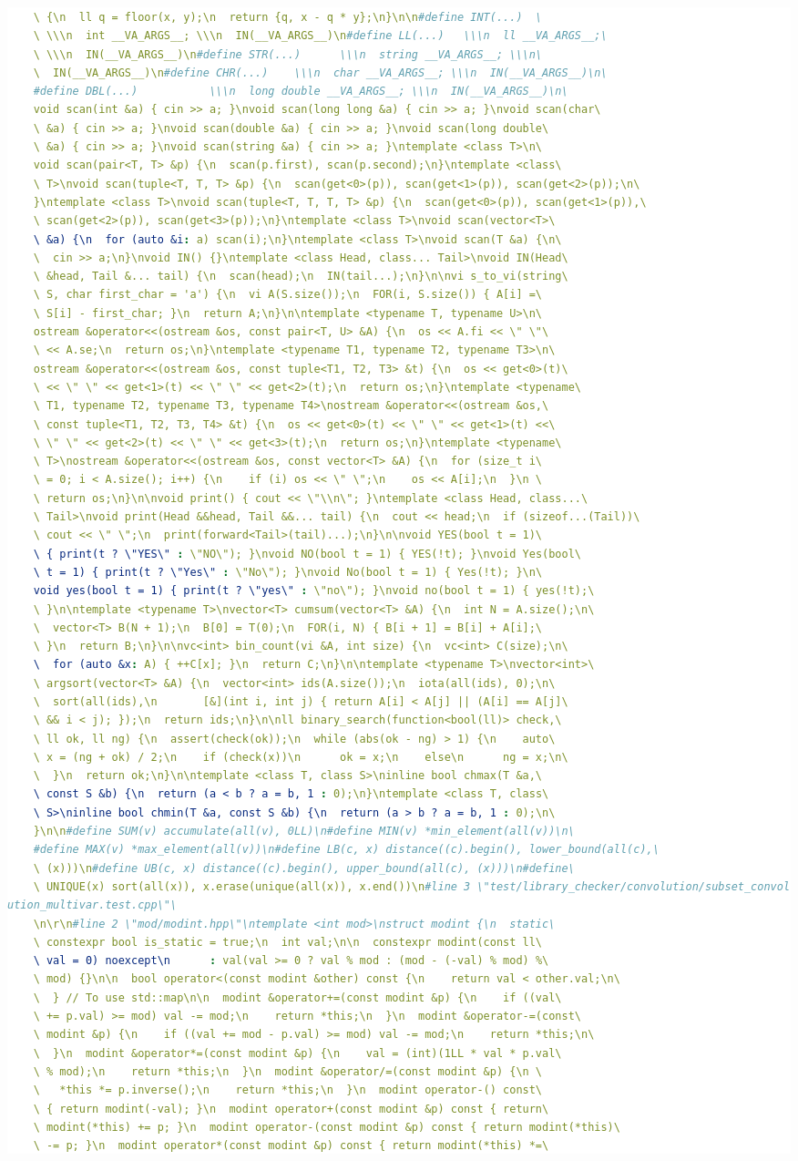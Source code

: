 ```yaml
    \ {\n  ll q = floor(x, y);\n  return {q, x - q * y};\n}\n\n#define INT(...)  \
    \ \\\n  int __VA_ARGS__; \\\n  IN(__VA_ARGS__)\n#define LL(...)   \\\n  ll __VA_ARGS__;\
    \ \\\n  IN(__VA_ARGS__)\n#define STR(...)      \\\n  string __VA_ARGS__; \\\n\
    \  IN(__VA_ARGS__)\n#define CHR(...)    \\\n  char __VA_ARGS__; \\\n  IN(__VA_ARGS__)\n\
    #define DBL(...)           \\\n  long double __VA_ARGS__; \\\n  IN(__VA_ARGS__)\n\
    void scan(int &a) { cin >> a; }\nvoid scan(long long &a) { cin >> a; }\nvoid scan(char\
    \ &a) { cin >> a; }\nvoid scan(double &a) { cin >> a; }\nvoid scan(long double\
    \ &a) { cin >> a; }\nvoid scan(string &a) { cin >> a; }\ntemplate <class T>\n\
    void scan(pair<T, T> &p) {\n  scan(p.first), scan(p.second);\n}\ntemplate <class\
    \ T>\nvoid scan(tuple<T, T, T> &p) {\n  scan(get<0>(p)), scan(get<1>(p)), scan(get<2>(p));\n\
    }\ntemplate <class T>\nvoid scan(tuple<T, T, T, T> &p) {\n  scan(get<0>(p)), scan(get<1>(p)),\
    \ scan(get<2>(p)), scan(get<3>(p));\n}\ntemplate <class T>\nvoid scan(vector<T>\
    \ &a) {\n  for (auto &i: a) scan(i);\n}\ntemplate <class T>\nvoid scan(T &a) {\n\
    \  cin >> a;\n}\nvoid IN() {}\ntemplate <class Head, class... Tail>\nvoid IN(Head\
    \ &head, Tail &... tail) {\n  scan(head);\n  IN(tail...);\n}\n\nvi s_to_vi(string\
    \ S, char first_char = 'a') {\n  vi A(S.size());\n  FOR(i, S.size()) { A[i] =\
    \ S[i] - first_char; }\n  return A;\n}\n\ntemplate <typename T, typename U>\n\
    ostream &operator<<(ostream &os, const pair<T, U> &A) {\n  os << A.fi << \" \"\
    \ << A.se;\n  return os;\n}\ntemplate <typename T1, typename T2, typename T3>\n\
    ostream &operator<<(ostream &os, const tuple<T1, T2, T3> &t) {\n  os << get<0>(t)\
    \ << \" \" << get<1>(t) << \" \" << get<2>(t);\n  return os;\n}\ntemplate <typename\
    \ T1, typename T2, typename T3, typename T4>\nostream &operator<<(ostream &os,\
    \ const tuple<T1, T2, T3, T4> &t) {\n  os << get<0>(t) << \" \" << get<1>(t) <<\
    \ \" \" << get<2>(t) << \" \" << get<3>(t);\n  return os;\n}\ntemplate <typename\
    \ T>\nostream &operator<<(ostream &os, const vector<T> &A) {\n  for (size_t i\
    \ = 0; i < A.size(); i++) {\n    if (i) os << \" \";\n    os << A[i];\n  }\n \
    \ return os;\n}\n\nvoid print() { cout << \"\\n\"; }\ntemplate <class Head, class...\
    \ Tail>\nvoid print(Head &&head, Tail &&... tail) {\n  cout << head;\n  if (sizeof...(Tail))\
    \ cout << \" \";\n  print(forward<Tail>(tail)...);\n}\n\nvoid YES(bool t = 1)\
    \ { print(t ? \"YES\" : \"NO\"); }\nvoid NO(bool t = 1) { YES(!t); }\nvoid Yes(bool\
    \ t = 1) { print(t ? \"Yes\" : \"No\"); }\nvoid No(bool t = 1) { Yes(!t); }\n\
    void yes(bool t = 1) { print(t ? \"yes\" : \"no\"); }\nvoid no(bool t = 1) { yes(!t);\
    \ }\n\ntemplate <typename T>\nvector<T> cumsum(vector<T> &A) {\n  int N = A.size();\n\
    \  vector<T> B(N + 1);\n  B[0] = T(0);\n  FOR(i, N) { B[i + 1] = B[i] + A[i];\
    \ }\n  return B;\n}\n\nvc<int> bin_count(vi &A, int size) {\n  vc<int> C(size);\n\
    \  for (auto &x: A) { ++C[x]; }\n  return C;\n}\n\ntemplate <typename T>\nvector<int>\
    \ argsort(vector<T> &A) {\n  vector<int> ids(A.size());\n  iota(all(ids), 0);\n\
    \  sort(all(ids),\n       [&](int i, int j) { return A[i] < A[j] || (A[i] == A[j]\
    \ && i < j); });\n  return ids;\n}\n\nll binary_search(function<bool(ll)> check,\
    \ ll ok, ll ng) {\n  assert(check(ok));\n  while (abs(ok - ng) > 1) {\n    auto\
    \ x = (ng + ok) / 2;\n    if (check(x))\n      ok = x;\n    else\n      ng = x;\n\
    \  }\n  return ok;\n}\n\ntemplate <class T, class S>\ninline bool chmax(T &a,\
    \ const S &b) {\n  return (a < b ? a = b, 1 : 0);\n}\ntemplate <class T, class\
    \ S>\ninline bool chmin(T &a, const S &b) {\n  return (a > b ? a = b, 1 : 0);\n\
    }\n\n#define SUM(v) accumulate(all(v), 0LL)\n#define MIN(v) *min_element(all(v))\n\
    #define MAX(v) *max_element(all(v))\n#define LB(c, x) distance((c).begin(), lower_bound(all(c),\
    \ (x)))\n#define UB(c, x) distance((c).begin(), upper_bound(all(c), (x)))\n#define\
    \ UNIQUE(x) sort(all(x)), x.erase(unique(all(x)), x.end())\n#line 3 \"test/library_checker/convolution/subset_convolution_multivar.test.cpp\"\
    \n\r\n#line 2 \"mod/modint.hpp\"\ntemplate <int mod>\nstruct modint {\n  static\
    \ constexpr bool is_static = true;\n  int val;\n\n  constexpr modint(const ll\
    \ val = 0) noexcept\n      : val(val >= 0 ? val % mod : (mod - (-val) % mod) %\
    \ mod) {}\n\n  bool operator<(const modint &other) const {\n    return val < other.val;\n\
    \  } // To use std::map\n\n  modint &operator+=(const modint &p) {\n    if ((val\
    \ += p.val) >= mod) val -= mod;\n    return *this;\n  }\n  modint &operator-=(const\
    \ modint &p) {\n    if ((val += mod - p.val) >= mod) val -= mod;\n    return *this;\n\
    \  }\n  modint &operator*=(const modint &p) {\n    val = (int)(1LL * val * p.val\
    \ % mod);\n    return *this;\n  }\n  modint &operator/=(const modint &p) {\n \
    \   *this *= p.inverse();\n    return *this;\n  }\n  modint operator-() const\
    \ { return modint(-val); }\n  modint operator+(const modint &p) const { return\
    \ modint(*this) += p; }\n  modint operator-(const modint &p) const { return modint(*this)\
    \ -= p; }\n  modint operator*(const modint &p) const { return modint(*this) *=\
```